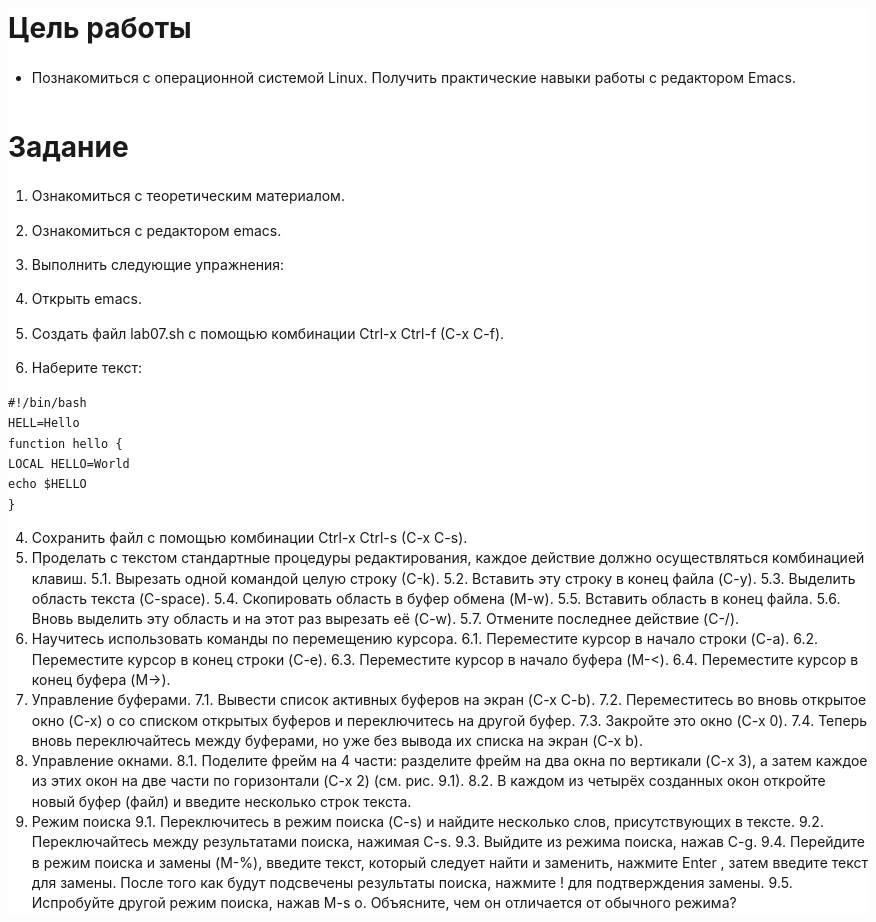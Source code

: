 ```yaml
```


# Цель работы

* Познакомиться с операционной системой Linux.
Получить практические навыки работы с редактором Emacs.

# Задание

1. Ознакомиться с теоретическим материалом.
2. Ознакомиться с редактором emacs.
3. Выполнить следующие упражнения:

  1. Открыть emacs.
  2. Создать файл lab07.sh с помощью комбинации Ctrl-x Ctrl-f (C-x C-f).
  3. Наберите текст:
  ```
  #!/bin/bash
  HELL=Hello
  function hello {
  LOCAL HELLO=World
  echo $HELLO
  }
  ```
  4. Сохранить файл с помощью комбинации Ctrl-x Ctrl-s (C-x C-s).
  5. Проделать с текстом стандартные процедуры редактирования, каждое действие должно осуществляться комбинацией клавиш.
    5.1. Вырезать одной командой целую строку (С-k).
    5.2. Вставить эту строку в конец файла (C-y).
    5.3. Выделить область текста (C-space).
    5.4. Скопировать область в буфер обмена (M-w).
    5.5. Вставить область в конец файла.
    5.6. Вновь выделить эту область и на этот раз вырезать её (C-w).
    5.7. Отмените последнее действие (C-/).
  6. Научитесь использовать команды по перемещению курсора.
    6.1. Переместите курсор в начало строки (C-a).
    6.2. Переместите курсор в конец строки (C-e).
    6.3. Переместите курсор в начало буфера (M-<).
    6.4. Переместите курсор в конец буфера (M->).
  7. Управление буферами.
    7.1. Вывести список активных буферов на экран (C-x C-b).
    7.2. Переместитесь во вновь открытое окно (C-x) o со списком открытых буферов
    и переключитесь на другой буфер.
    7.3. Закройте это окно (C-x 0).
    7.4. Теперь вновь переключайтесь между буферами, но уже без вывода их списка на 
    экран (C-x b).
  8. Управление окнами.
    8.1. Поделите фрейм на 4 части: разделите фрейм на два окна по вертикали (C-x 3),
    а затем каждое из этих окон на две части по горизонтали (C-x 2) (см. рис. 9.1).
    8.2. В каждом из четырёх созданных окон откройте новый буфер (файл) и введите
    несколько строк текста.
  9. Режим поиска
    9.1. Переключитесь в режим поиска (C-s) и найдите несколько слов, присутствующих
    в тексте.
    9.2. Переключайтесь между результатами поиска, нажимая C-s.
    9.3. Выйдите из режима поиска, нажав C-g.
    9.4. Перейдите в режим поиска и замены (M-%), введите текст, который следует найти
    и заменить, нажмите Enter , затем введите текст для замены. После того как будут
    подсвечены результаты поиска, нажмите ! для подтверждения замены.
    9.5. Испробуйте другой режим поиска, нажав M-s o. Объясните, чем он отличается от
    обычного режима?
